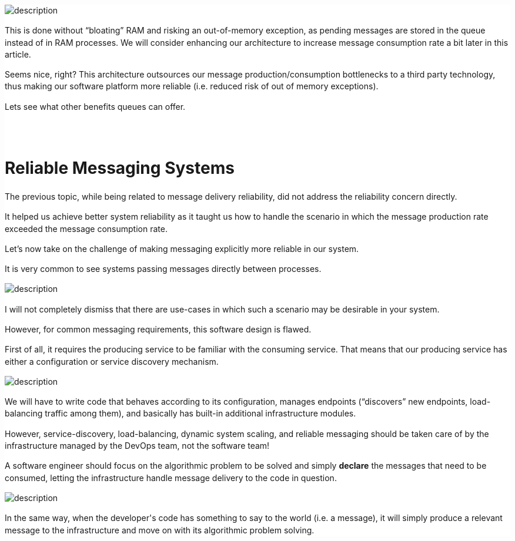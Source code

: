 
![description](https://raw.githubusercontent.com/pluralsight/guides/master/images/05161761-952f-4a29-b361-931f1c3fa8d3.png)

This is done without “bloating” RAM and risking an out-of-memory exception, as pending messages are stored in the queue instead of in RAM processes. We will consider enhancing our architecture to increase message consumption rate a bit later in this article.

Seems nice, right? This architecture outsources our message production/consumption bottlenecks to a third party technology, thus making our software platform more reliable (i.e. reduced risk of out of memory exceptions).

Lets see what other benefits queues can offer.

 
# Reliable Messaging Systems

The previous topic, while being related to message delivery reliability, did not address the reliability concern directly. 

It helped us achieve better system reliability as it taught us how to handle the scenario in which the message production rate exceeded the message consumption rate. 

Let’s now take on the challenge of making messaging explicitly more reliable in our system.

It is very common to see systems passing messages directly between processes.


![description](https://raw.githubusercontent.com/pluralsight/guides/master/images/9eb0b842-9bfc-4f1c-80bf-48d4c4fc6010.png)


I will not completely dismiss that there are use-cases in which such a scenario may be desirable in your system.

However, for common messaging requirements, this software design is flawed.

First of all, it requires the producing service to be familiar with the consuming service. That means that our producing service has either a configuration or service discovery mechanism.


![description](https://raw.githubusercontent.com/pluralsight/guides/master/images/fc37493d-e28d-414a-96bb-a83182b9bcea.png)

We will have to write code that behaves according to its configuration, manages endpoints (“discovers” new endpoints, load-balancing traffic among them), and basically has built-in additional infrastructure modules. 

However, service-discovery, load-balancing, dynamic system scaling, and reliable messaging should be taken care of by the infrastructure managed by the DevOps team, not the software team!

A software engineer should focus on the algorithmic problem to be solved and simply **declare** the messages that need to be consumed, letting the infrastructure handle message delivery to the code in question.


![description](https://raw.githubusercontent.com/pluralsight/guides/master/images/3ea6bf56-1c1c-4a51-973c-cdb5a0ee030c.png)


In the same way, when the developer's code has something to say to the world (i.e. a message), it will simply produce a relevant message to the infrastructure and move on with its algorithmic problem solving.
